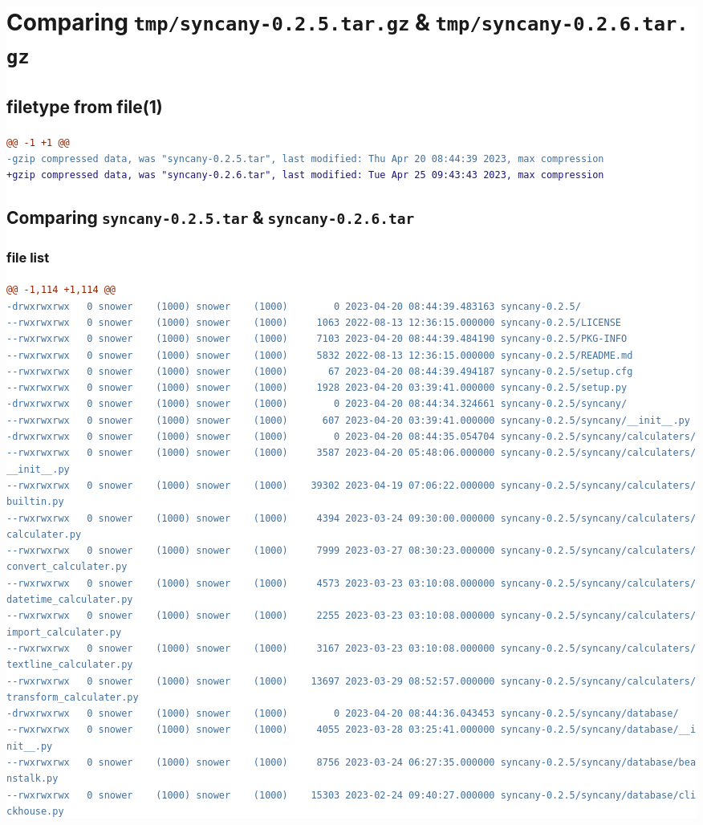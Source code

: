 # Comparing `tmp/syncany-0.2.5.tar.gz` & `tmp/syncany-0.2.6.tar.gz`

## filetype from file(1)

```diff
@@ -1 +1 @@
-gzip compressed data, was "syncany-0.2.5.tar", last modified: Thu Apr 20 08:44:39 2023, max compression
+gzip compressed data, was "syncany-0.2.6.tar", last modified: Tue Apr 25 09:43:43 2023, max compression
```

## Comparing `syncany-0.2.5.tar` & `syncany-0.2.6.tar`

### file list

```diff
@@ -1,114 +1,114 @@
-drwxrwxrwx   0 snower    (1000) snower    (1000)        0 2023-04-20 08:44:39.483163 syncany-0.2.5/
--rwxrwxrwx   0 snower    (1000) snower    (1000)     1063 2022-08-13 12:36:15.000000 syncany-0.2.5/LICENSE
--rwxrwxrwx   0 snower    (1000) snower    (1000)     7103 2023-04-20 08:44:39.484190 syncany-0.2.5/PKG-INFO
--rwxrwxrwx   0 snower    (1000) snower    (1000)     5832 2022-08-13 12:36:15.000000 syncany-0.2.5/README.md
--rwxrwxrwx   0 snower    (1000) snower    (1000)       67 2023-04-20 08:44:39.494187 syncany-0.2.5/setup.cfg
--rwxrwxrwx   0 snower    (1000) snower    (1000)     1928 2023-04-20 03:39:41.000000 syncany-0.2.5/setup.py
-drwxrwxrwx   0 snower    (1000) snower    (1000)        0 2023-04-20 08:44:34.324661 syncany-0.2.5/syncany/
--rwxrwxrwx   0 snower    (1000) snower    (1000)      607 2023-04-20 03:39:41.000000 syncany-0.2.5/syncany/__init__.py
-drwxrwxrwx   0 snower    (1000) snower    (1000)        0 2023-04-20 08:44:35.054704 syncany-0.2.5/syncany/calculaters/
--rwxrwxrwx   0 snower    (1000) snower    (1000)     3587 2023-04-20 05:48:06.000000 syncany-0.2.5/syncany/calculaters/__init__.py
--rwxrwxrwx   0 snower    (1000) snower    (1000)    39302 2023-04-19 07:06:22.000000 syncany-0.2.5/syncany/calculaters/builtin.py
--rwxrwxrwx   0 snower    (1000) snower    (1000)     4394 2023-03-24 09:30:00.000000 syncany-0.2.5/syncany/calculaters/calculater.py
--rwxrwxrwx   0 snower    (1000) snower    (1000)     7999 2023-03-27 08:30:23.000000 syncany-0.2.5/syncany/calculaters/convert_calculater.py
--rwxrwxrwx   0 snower    (1000) snower    (1000)     4573 2023-03-23 03:10:08.000000 syncany-0.2.5/syncany/calculaters/datetime_calculater.py
--rwxrwxrwx   0 snower    (1000) snower    (1000)     2255 2023-03-23 03:10:08.000000 syncany-0.2.5/syncany/calculaters/import_calculater.py
--rwxrwxrwx   0 snower    (1000) snower    (1000)     3167 2023-03-23 03:10:08.000000 syncany-0.2.5/syncany/calculaters/textline_calculater.py
--rwxrwxrwx   0 snower    (1000) snower    (1000)    13697 2023-03-29 08:52:57.000000 syncany-0.2.5/syncany/calculaters/transform_calculater.py
-drwxrwxrwx   0 snower    (1000) snower    (1000)        0 2023-04-20 08:44:36.043453 syncany-0.2.5/syncany/database/
--rwxrwxrwx   0 snower    (1000) snower    (1000)     4055 2023-03-28 03:25:41.000000 syncany-0.2.5/syncany/database/__init__.py
--rwxrwxrwx   0 snower    (1000) snower    (1000)     8756 2023-03-24 06:27:35.000000 syncany-0.2.5/syncany/database/beanstalk.py
--rwxrwxrwx   0 snower    (1000) snower    (1000)    15303 2023-02-24 09:40:27.000000 syncany-0.2.5/syncany/database/clickhouse.py
```